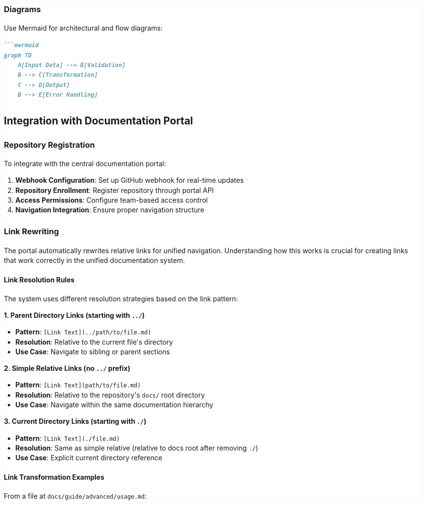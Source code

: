 ### Diagrams

Use Mermaid for architectural and flow diagrams:

```markdown
```mermaid
graph TD
    A[Input Data] --> B[Validation]
    B --> C[Transformation]
    C --> D[Output]
    B --> E[Error Handling]
```

## Integration with Documentation Portal

### Repository Registration

To integrate with the central documentation portal:

1. **Webhook Configuration**: Set up GitHub webhook for real-time updates
2. **Repository Enrollment**: Register repository through portal API
3. **Access Permissions**: Configure team-based access control
4. **Navigation Integration**: Ensure proper navigation structure

### Link Rewriting

The portal automatically rewrites relative links for unified navigation. Understanding how this works is crucial
for creating links that work correctly in the unified documentation system.

#### Link Resolution Rules

The system uses different resolution strategies based on the link pattern:

**1. Parent Directory Links (starting with `../`)**

- **Pattern**: `[Link Text](../path/to/file.md)`
- **Resolution**: Relative to the current file's directory
- **Use Case**: Navigate to sibling or parent sections

**2. Simple Relative Links (no `../` prefix)**

- **Pattern**: `[Link Text](path/to/file.md)`
- **Resolution**: Relative to the repository's `docs/` root directory
- **Use Case**: Navigate within the same documentation hierarchy

**3. Current Directory Links (starting with `./`)**

- **Pattern**: `[Link Text](./file.md)`
- **Resolution**: Same as simple relative (relative to docs root after removing `./`)
- **Use Case**: Explicit current directory reference

#### Link Transformation Examples

From a file at `docs/guide/advanced/usage.md`:
